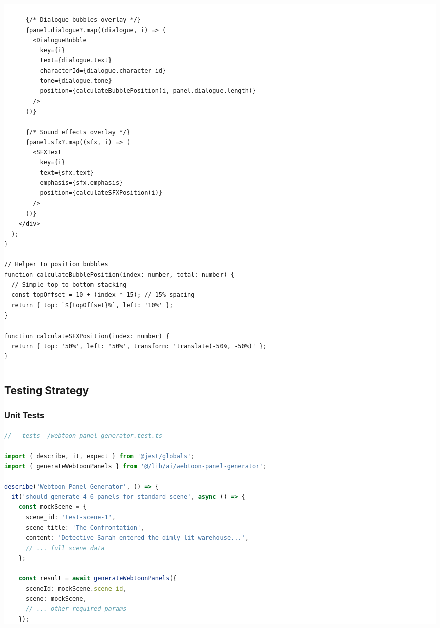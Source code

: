```tsx

      {/* Dialogue bubbles overlay */}
      {panel.dialogue?.map((dialogue, i) => (
        <DialogueBubble
          key={i}
          text={dialogue.text}
          characterId={dialogue.character_id}
          tone={dialogue.tone}
          position={calculateBubblePosition(i, panel.dialogue.length)}
        />
      ))}

      {/* Sound effects overlay */}
      {panel.sfx?.map((sfx, i) => (
        <SFXText
          key={i}
          text={sfx.text}
          emphasis={sfx.emphasis}
          position={calculateSFXPosition(i)}
        />
      ))}
    </div>
  );
}

// Helper to position bubbles
function calculateBubblePosition(index: number, total: number) {
  // Simple top-to-bottom stacking
  const topOffset = 10 + (index * 15); // 15% spacing
  return { top: `${topOffset}%`, left: '10%' };
}

function calculateSFXPosition(index: number) {
  return { top: '50%', left: '50%', transform: 'translate(-50%, -50%)' };
}
```

---

## Testing Strategy

### Unit Tests

```typescript
// __tests__/webtoon-panel-generator.test.ts

import { describe, it, expect } from '@jest/globals';
import { generateWebtoonPanels } from '@/lib/ai/webtoon-panel-generator';

describe('Webtoon Panel Generator', () => {
  it('should generate 4-6 panels for standard scene', async () => {
    const mockScene = {
      scene_id: 'test-scene-1',
      scene_title: 'The Confrontation',
      content: 'Detective Sarah entered the dimly lit warehouse...',
      // ... full scene data
    };

    const result = await generateWebtoonPanels({
      sceneId: mockScene.scene_id,
      scene: mockScene,
      // ... other required params
    });
```